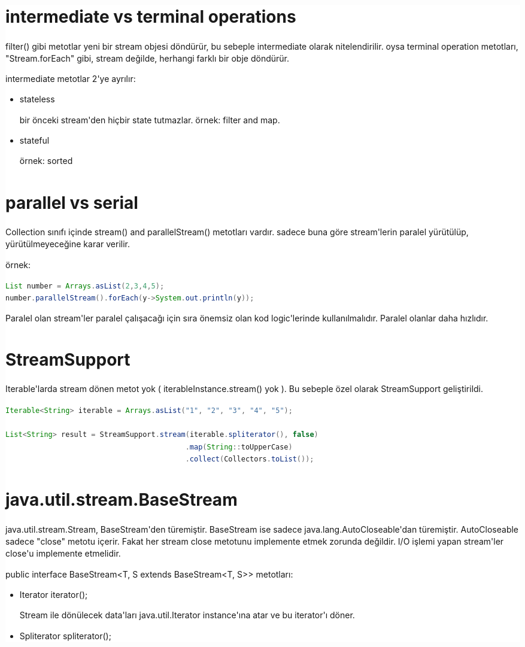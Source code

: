 # intermediate vs terminal operations
filter() gibi metotlar yeni bir stream objesi döndürür, bu sebeple intermediate olarak nitelendirilir. oysa terminal operation metotları, "Stream.forEach" gibi, stream değilde, herhangi farklı bir obje döndürür.

intermediate metotlar 2'ye ayrılır:
- stateless

  bir önceki stream'den hiçbir state tutmazlar. örnek: filter and map.

- stateful

  örnek: sorted

# parallel vs serial
Collection sınıfı içinde stream() and parallelStream() metotları vardır. sadece buna göre stream'lerin paralel yürütülüp, yürütülmeyeceğine karar verilir.

örnek:

```java
List number = Arrays.asList(2,3,4,5);
number.parallelStream().forEach(y->System.out.println(y));
```

Paralel olan stream'ler paralel çalışacağı için sıra önemsiz olan kod logic'lerinde kullanılmalıdır. Paralel olanlar daha hızlıdır.

# StreamSupport
Iterable'larda stream dönen metot yok ( iterableInstance.stream() yok ). Bu sebeple özel olarak StreamSupport geliştirildi.

```java
Iterable<String> iterable = Arrays.asList("1", "2", "3", "4", "5");

List<String> result = StreamSupport.stream(iterable.spliterator(), false)
                                          .map(String::toUpperCase)
                                          .collect(Collectors.toList());
```

# java.util.stream.BaseStream
java.util.stream.Stream, BaseStream'den türemiştir. BaseStream ise sadece java.lang.AutoCloseable'dan türemiştir. AutoCloseable sadece "close" metotu içerir. Fakat her stream close metotunu implemente etmek zorunda değildir. I/O işlemi yapan stream'ler close'u implemente etmelidir.

public interface BaseStream<T, S extends BaseStream<T, S>> metotları:

- Iterator<T> iterator();

  Stream ile dönülecek data'ları java.util.Iterator instance'ına atar ve bu iterator'ı döner.

- Spliterator<T> spliterator();
